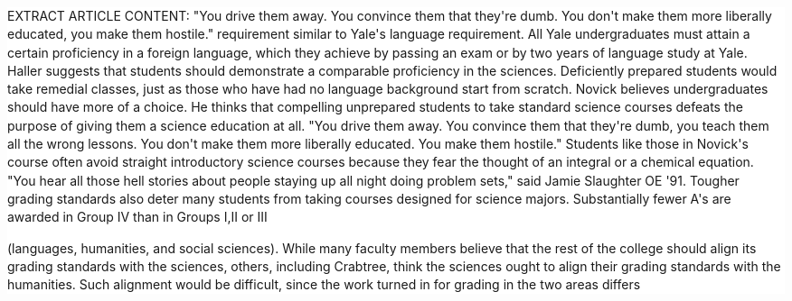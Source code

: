 EXTRACT ARTICLE CONTENT:
"You drive them away. 
You convince them 
that they're dumb. 
You don't make them 
more liberally 
educated, you make 
them hostile." 
requirement similar to Yale's language 
requirement. All Yale undergraduates 
must attain a certain proficiency in a 
foreign language, which they achieve 
by passing an exam or by two years of 
language study at 
Yale. 
Haller 
suggests that students should 
demonstrate a comparable proficiency 
in the sciences. Deficiently prepared 
students would take remedial classes, 
just as those who have had no language 
background start from scratch. 
Novick believes undergraduates 
should have more of a choice. He 
thinks that compelling unprepared 
students to take standard science 
courses defeats the purpose of giving 
them a science education at all. "You 
drive them away. You convince them 
that they're dumb, you teach them all 
the wrong lessons. You don't make 
them more liberally educated. You 
make them hostile." Students like those 
in Novick's course often avoid straight 
introductory science courses because 
they fear the thought of an integral or a 
chemical equation. "You hear all those 
hell stories about people staying up all 
night doing problem sets," said Jamie 
Slaughter OE '91. 
Tougher grading standards also 
deter many students from taking 
courses designed for science majors. 
Substantially fewer A's are awarded in 
Group IV than in Groups I,II or III


(languages, humanities, and social 
sciences). 
While many faculty 
members believe that the rest of the 
college should align 
its grading 
standards with the sciences, others, 
including Crabtree, think the 
sciences ought to align 
their 
grading standards with the humanities. 
Such alignment would 
be 
difficult, 
since the work turned 
in for grading in the two areas 
differs 